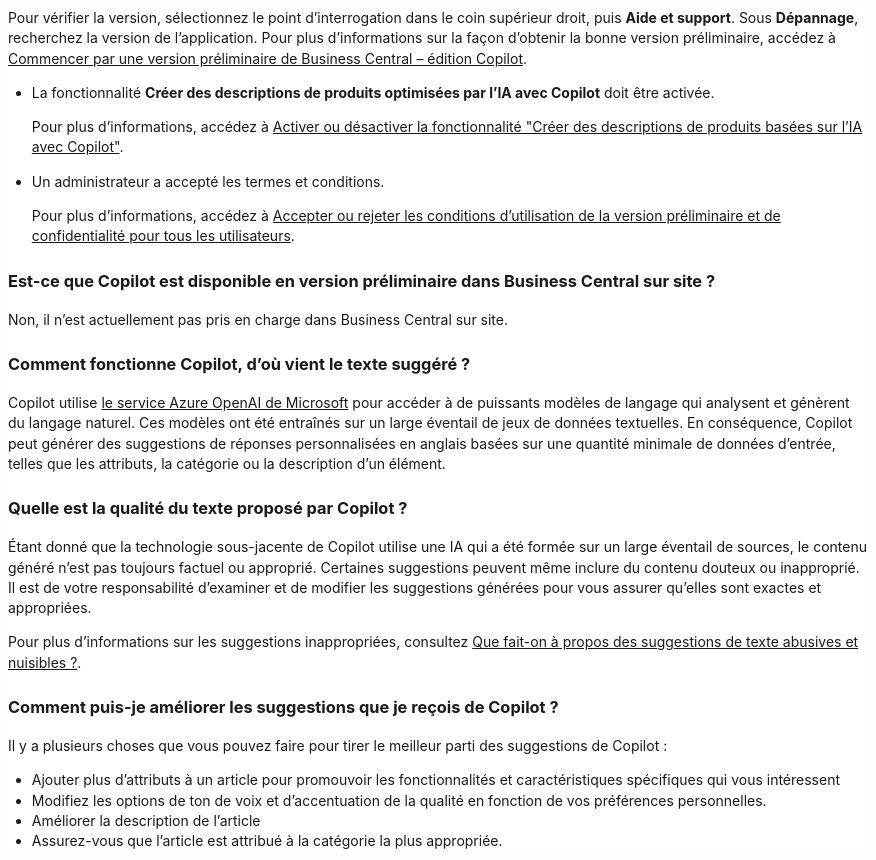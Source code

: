    Pour vérifier la version, sélectionnez le point d’interrogation dans le coin supérieur droit, puis **Aide et support**. Sous **Dépannage**, recherchez la version de l’application. Pour plus d’informations sur la façon d’obtenir la bonne version préliminaire, accédez à [Commencer par une version préliminaire de Business Central – édition Copilot](ai-preview-getstarted.md).
- La fonctionnalité **Créer des descriptions de produits optimisées par l’IA avec Copilot** doit être activée.

   Pour plus d’informations, accédez à [Activer ou désactiver la fonctionnalité "Créer des descriptions de produits basées sur l’IA avec Copilot"](enable-ai.md#enable-or-disable-the-create-ai-powered-product-descriptions-with-copilot-feature).
- Un administrateur a accepté les termes et conditions.

   Pour plus d’informations, accédez à [Accepter ou rejeter les conditions d’utilisation de la version préliminaire et de confidentialité pour tous les utilisateurs](enable-ai.md#consent-to-or-reject-the-preview-and-privacy-terms-and-conditions-for-all-users).

### <a name="is-copilot-available-for-preview-in-business-central-on-premises"></a>Est-ce que Copilot est disponible en version préliminaire dans Business Central sur site ?

Non, il n’est actuellement pas pris en charge dans Business Central sur site.

### <a name="how-does-copilot-work-where-does-the-suggested-text-come-from"></a>Comment fonctionne Copilot, d’où vient le texte suggéré ?

Copilot utilise [le service Azure OpenAI de Microsoft](/azure/cognitive-services/openai/overview) pour accéder à de puissants modèles de langage qui analysent et génèrent du langage naturel. Ces modèles ont été entraînés sur un large éventail de jeux de données textuelles. En conséquence, Copilot peut générer des suggestions de réponses personnalisées en anglais basées sur une quantité minimale de données d’entrée, telles que les attributs, la catégorie ou la description d’un élément. 

### <a name="whats-the-quality-of-the-text-suggested-by-copilot"></a>Quelle est la qualité du texte proposé par Copilot ?

Étant donné que la technologie sous-jacente de Copilot utilise une IA qui a été formée sur un large éventail de sources, le contenu généré n’est pas toujours factuel ou approprié. Certaines suggestions peuvent même inclure du contenu douteux ou inapproprié. Il est de votre responsabilité d’examiner et de modifier les suggestions générées pour vous assurer qu’elles sont exactes et appropriées.

Pour plus d’informations sur les suggestions inappropriées, consultez [Que fait-on à propos des suggestions de texte abusives et nuisibles ?](/dynamics365/business-central/ai-faq?&tabs=oversight#whats-done-about-abusive-and-harmful-text-suggestions).

### <a name="how-can-i-improve-the-suggestions-i-get-from-copilot"></a>Comment puis-je améliorer les suggestions que je reçois de Copilot ?

Il y a plusieurs choses que vous pouvez faire pour tirer le meilleur parti des suggestions de Copilot :

- Ajouter plus d’attributs à un article pour promouvoir les fonctionnalités et caractéristiques spécifiques qui vous intéressent
- Modifiez les options de ton de voix et d’accentuation de la qualité en fonction de vos préférences personnelles.
- Améliorer la description de l’article
- Assurez-vous que l’article est attribué à la catégorie la plus appropriée.
